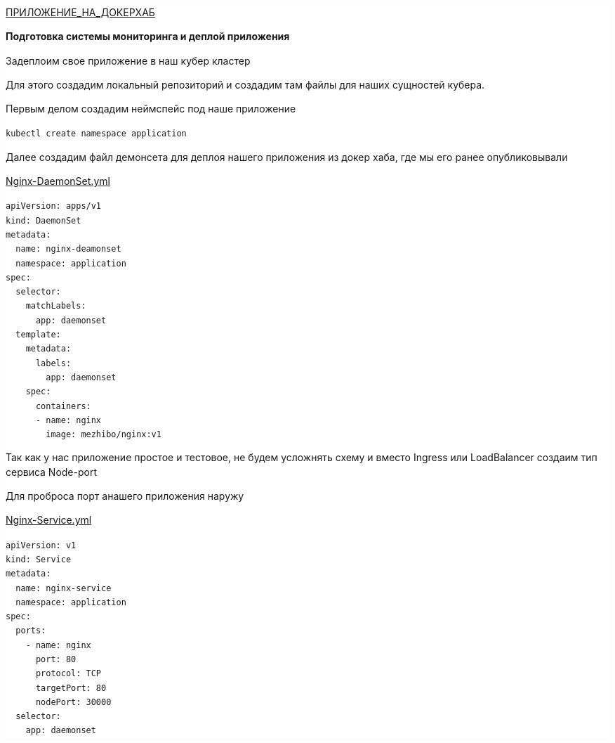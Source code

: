 
[ПРИЛОЖЕНИЕ_НА_ДОКЕРХАБ](https://hub.docker.com/repository/docker/mezhibo/nginx/general)




**Подготовка cистемы мониторинга и деплой приложения**


Задеплоим свое приложение в наш кубер кластер


Для этого создадим локальный репозиторий и создадим там файлы для наших сущностей кубера.


Первым делом создадим неймспейс под наше приложение

```
kubectl create namespace application

```



Далее создадим файл демонсета для деплоя нашего приложения из докер хаба, где мы его ранее опубликовывали


[Nginx-DaemonSet.yml](https://github.com/mezhibo/DiplomV2/blob/ecab765754b932a36c135c6409ab31f5ebad66fc/Chapter4/Nginx-DaemonSet.yml)

```
apiVersion: apps/v1
kind: DaemonSet
metadata:
  name: nginx-deamonset
  namespace: application
spec:
  selector:
    matchLabels:
      app: daemonset
  template:
    metadata:
      labels:
        app: daemonset
    spec:
      containers:
      - name: nginx
        image: mezhibo/nginx:v1
```


Так как у нас приложение простое и тестовое, не будем усложнять схему и вместо Ingress или LoadBalancer создаим тип сервиса Node-port

Для проброса порт анашего приложения наружу

[Nginx-Service.yml](https://github.com/mezhibo/DiplomV2/blob/3a1bc957d70826bb361741b7d8f2c75f2f96d951/Chapter4/Nginx-Service.yml)

```
apiVersion: v1
kind: Service
metadata:
  name: nginx-service
  namespace: application
spec:
  ports:
    - name: nginx
      port: 80
      protocol: TCP
      targetPort: 80
      nodePort: 30000
  selector:
    app: daemonset
```
